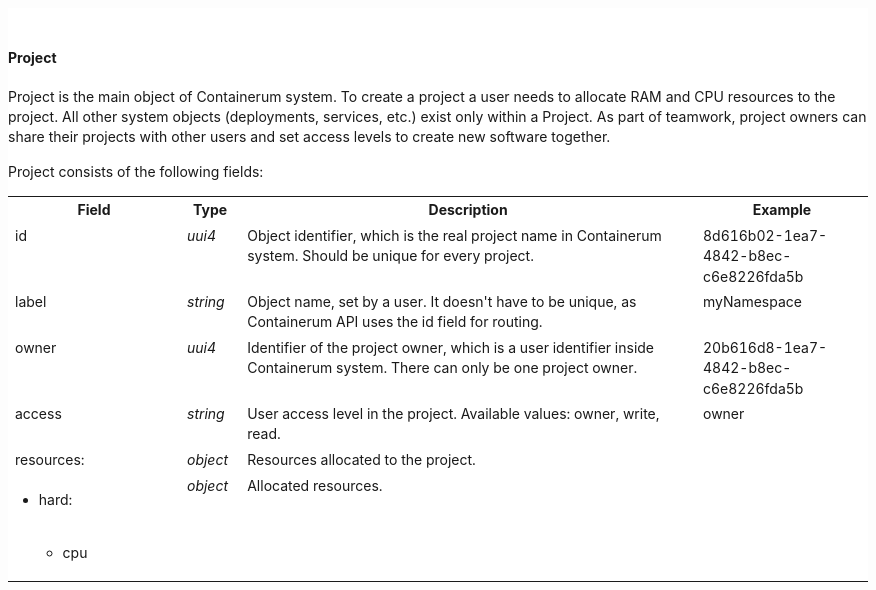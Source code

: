 <br/>
<h4><a id="project" name="project">Project</a></h4>

Project is the main object of Containerum system. To create a project a user needs to allocate RAM and CPU resources to the project. All other system objects (deployments, services, etc.) exist only within a Project. As part of teamwork, project owners can share their projects with other users and set access levels to create new software together.

Project consists of the following fields:

<table>
	<tbody>
		<tr>
		  	<th width="20%">Field</th>
		  	<th width="7%">Type</th>
		  	<th width="53%">Description</th>
		  	<th width="20%">Example</th>
		</tr>
		<tr>
		  	<td>id</td>
		  	<td><i>uui4</i></td>
		  	<td>Object identifier, which is the real project name in Containerum system. Should be unique for every project.</td>
		  	<td>8d616b02-1ea7-4842-b8ec-c6e8226fda5b</td>
		</tr>
		<tr>
		  	<td>label</td>
		  	<td><i>string</i></td>
		  	<td>Object name, set by a user. It doesn't have to be unique, as Containerum API uses the id field for routing.</td>
		  	<td>myNamespace</td>
		</tr>
		<tr>
			<td>owner</td>
			<td><i>uui4</i></td>
			<td>Identifier of the project owner, which is a user identifier inside Containerum system. There can only be one project owner.</td>
			<td>20b616d8-1ea7-4842-b8ec-c6e8226fda5b</td>
		</tr>
		<tr>
			<td>access</td>
			<td><i>string</i></td>
			<td>User access level in the project. Available values: owner, write, read.</td>
			<td>owner</td>
		</tr>
		<tr>
			<td>resources:</td>
			<td><i>object</i></td>
			<td colspan="2">Resources allocated to the project.</td>
		</tr>
		<tr>
			<td>
				<ul>
					<li>hard:</li>
				</ul>
			</td>
			<td><i>object</i></td>
			<td colspan="2">Allocated resources.</td>
		</tr>
		<tr>
			<td>
				<ul>
					<ul>
						<li>cpu</li>
					</ul>